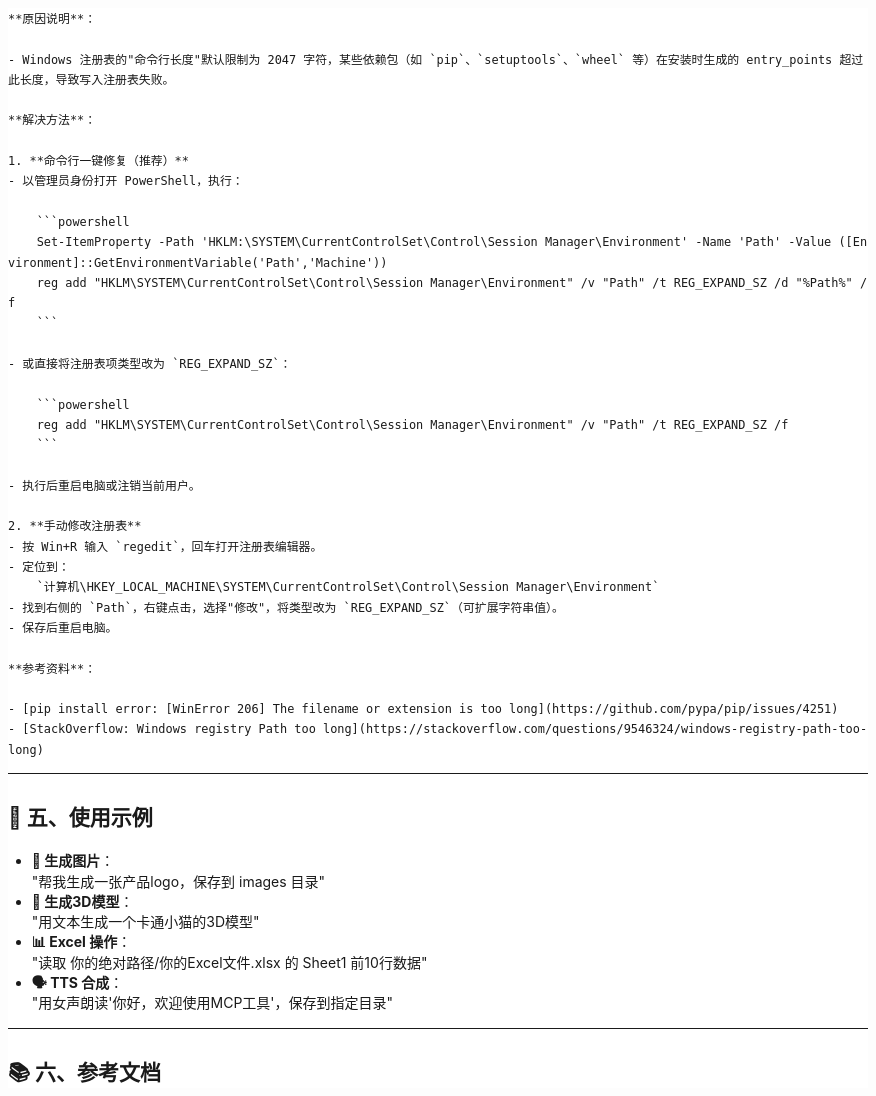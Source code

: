     **原因说明**：

    - Windows 注册表的"命令行长度"默认限制为 2047 字符，某些依赖包（如 `pip`、`setuptools`、`wheel` 等）在安装时生成的 entry_points 超过此长度，导致写入注册表失败。

    **解决方法**：

    1. **命令行一键修复（推荐）**
    - 以管理员身份打开 PowerShell，执行：

        ```powershell
        Set-ItemProperty -Path 'HKLM:\SYSTEM\CurrentControlSet\Control\Session Manager\Environment' -Name 'Path' -Value ([Environment]::GetEnvironmentVariable('Path','Machine'))
        reg add "HKLM\SYSTEM\CurrentControlSet\Control\Session Manager\Environment" /v "Path" /t REG_EXPAND_SZ /d "%Path%" /f
        ```

    - 或直接将注册表项类型改为 `REG_EXPAND_SZ`：

        ```powershell
        reg add "HKLM\SYSTEM\CurrentControlSet\Control\Session Manager\Environment" /v "Path" /t REG_EXPAND_SZ /f
        ```

    - 执行后重启电脑或注销当前用户。

    2. **手动修改注册表**
    - 按 Win+R 输入 `regedit`，回车打开注册表编辑器。
    - 定位到：
        `计算机\HKEY_LOCAL_MACHINE\SYSTEM\CurrentControlSet\Control\Session Manager\Environment`
    - 找到右侧的 `Path`，右键点击，选择"修改"，将类型改为 `REG_EXPAND_SZ`（可扩展字符串值）。
    - 保存后重启电脑。

    **参考资料**：

    - [pip install error: [WinError 206] The filename or extension is too long](https://github.com/pypa/pip/issues/4251)
    - [StackOverflow: Windows registry Path too long](https://stackoverflow.com/questions/9546324/windows-registry-path-too-long)

---

## 🎯 五、使用示例

- **🎨 生成图片**：  
  "帮我生成一张产品logo，保存到 images 目录"
- **🎲 生成3D模型**：  
  "用文本生成一个卡通小猫的3D模型"
- **📊 Excel 操作**：  
  "读取 你的绝对路径/你的Excel文件.xlsx 的 Sheet1 前10行数据"
- **🗣️ TTS 合成**：  
  "用女声朗读'你好，欢迎使用MCP工具'，保存到指定目录"

---

## 📚 六、参考文档

